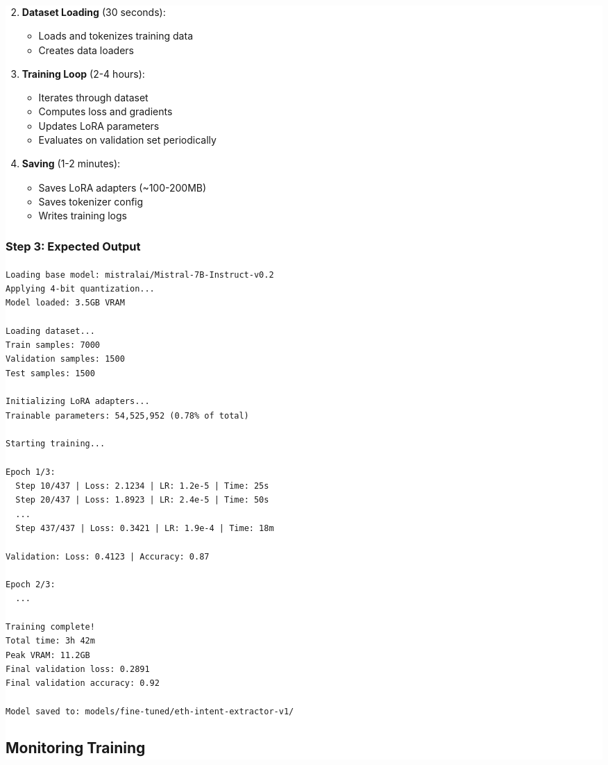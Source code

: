 2. **Dataset Loading** (30 seconds):
   - Loads and tokenizes training data
   - Creates data loaders

3. **Training Loop** (2-4 hours):
   - Iterates through dataset
   - Computes loss and gradients
   - Updates LoRA parameters
   - Evaluates on validation set periodically

4. **Saving** (1-2 minutes):
   - Saves LoRA adapters (~100-200MB)
   - Saves tokenizer config
   - Writes training logs

### Step 3: Expected Output

```
Loading base model: mistralai/Mistral-7B-Instruct-v0.2
Applying 4-bit quantization...
Model loaded: 3.5GB VRAM

Loading dataset...
Train samples: 7000
Validation samples: 1500
Test samples: 1500

Initializing LoRA adapters...
Trainable parameters: 54,525,952 (0.78% of total)

Starting training...

Epoch 1/3:
  Step 10/437 | Loss: 2.1234 | LR: 1.2e-5 | Time: 25s
  Step 20/437 | Loss: 1.8923 | LR: 2.4e-5 | Time: 50s
  ...
  Step 437/437 | Loss: 0.3421 | LR: 1.9e-4 | Time: 18m
  
Validation: Loss: 0.4123 | Accuracy: 0.87

Epoch 2/3:
  ...

Training complete!
Total time: 3h 42m
Peak VRAM: 11.2GB
Final validation loss: 0.2891
Final validation accuracy: 0.92

Model saved to: models/fine-tuned/eth-intent-extractor-v1/
```

## Monitoring Training
